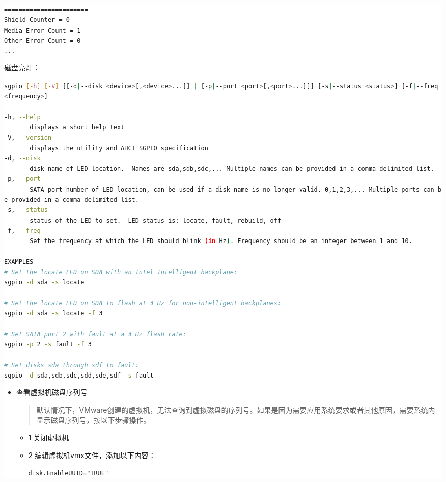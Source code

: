 ```sh
=======================
Shield Counter = 0
Media Error Count = 1
Other Error Count = 0
...

```

磁盘亮灯：

```sh
sgpio [-h] [-V] [[-d|--disk <device>[,<device>...]] | [-p|--port <port>[,<port>...]]] [-s|--status <status>] [-f|--freq <frequency>]

-h, --help
       displays a short help text
-V, --version
       displays the utility and AHCI SGPIO specification
-d, --disk
       disk name of LED location.  Names are sda,sdb,sdc,... Multiple names can be provided in a comma-delimited list.
-p, --port
       SATA port number of LED location, can be used if a disk name is no longer valid. 0,1,2,3,... Multiple ports can be provided in a comma-delimited list.
-s, --status
       status of the LED to set.  LED status is: locate, fault, rebuild, off
-f, --freq
       Set the frequency at which the LED should blink (in Hz). Frequency should be an integer between 1 and 10.

EXAMPLES
# Set the locate LED on SDA with an Intel Intelligent backplane:
sgpio -d sda -s locate

# Set the locate LED on SDA to flash at 3 Hz for non-intelligent backplanes:
sgpio -d sda -s locate -f 3

# Set SATA port 2 with fault at a 3 Hz flash rate:
sgpio -p 2 -s fault -f 3

# Set disks sda through sdf to fault:
sgpio -d sda,sdb,sdc,sdd,sde,sdf -s fault
```

* 查看虚拟机磁盘序列号

    > 默认情况下，VMware创建的虚拟机，无法查询到虚拟磁盘的序列号。如果是因为需要应用系统要求或者其他原因，需要系统内显示磁盘序列号，按以下步骤操作。

    * 1 关闭虚拟机
    * 2 编辑虚拟机vmx文件，添加以下内容：

        ```
        disk.EnableUUID="TRUE"
        ```
